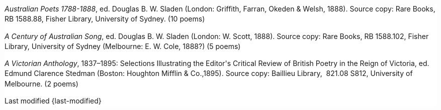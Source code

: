 *Australian Poets 1788-1888*, ed. Douglas B. W. Sladen (London: Griffith, Farran, Okeden & Welsh, 1888). Source copy: Rare Books, RB 1588.88, Fisher Library, University of Sydney.
(10 poems)

*A Century of Australian Song*, ed. Douglas B. W. Sladen (London: W. Scott, 1888). Source copy: Rare Books, RB 1588.102, Fisher Library, University of Sydney (Melbourne: E. W. Cole, 1888?)
(5 poems)

*A Victorian Anthology*, 1837–1895: Selections Illustrating the Editor's Critical Review of British Poetry in the Reign of Victoria, ed. Edmund Clarence Stedman (Boston: Houghton Mifflin & Co.,1895). Source copy: Baillieu Library,  821.08 S812, University of Melbourne.
(2 poems)

<p class=last-modified>Last modified {last-modified}</p>

